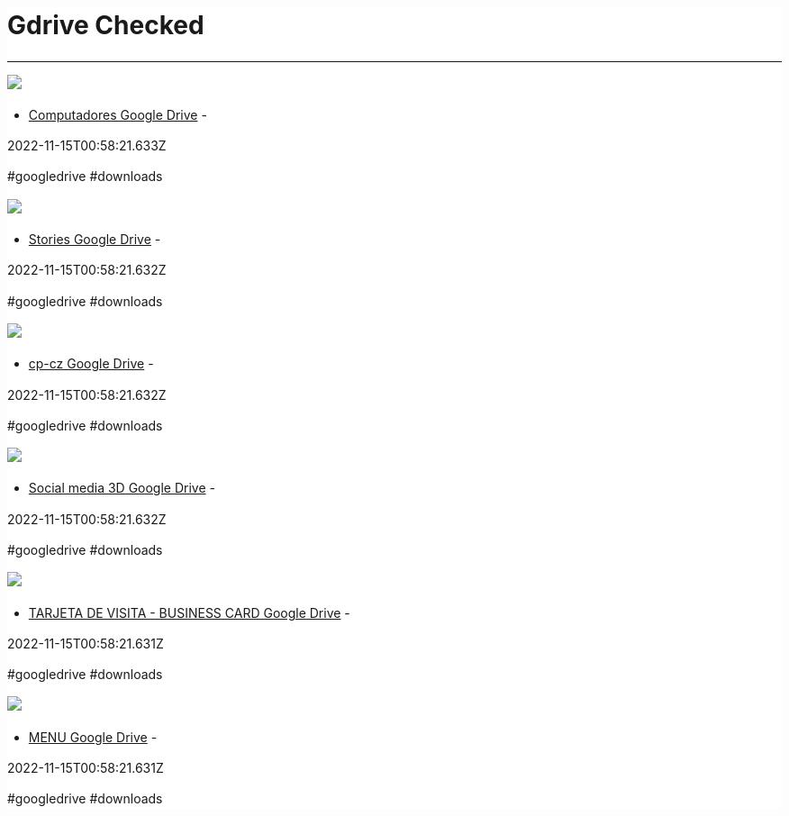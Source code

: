 # Gdrive Checked

---

![](https://rdl.ink/render/https%3A%2F%2Fdrive.google.com%2Fdrive%2Ffolders%2F1_q3BjVby-sia1OuazVjF8eHzTbsqScp7%3Fusp%3Dsharing)

- [Computadores Google Drive](https://drive.google.com/drive/folders/1_q3BjVby-sia1OuazVjF8eHzTbsqScp7?usp=sharing) - 

2022-11-15T00:58:21.633Z

#googledrive #downloads

![](https://rdl.ink/render/https%3A%2F%2Fdrive.google.com%2Fdrive%2Ffolders%2F10KaONTdil6vKnCO6M0lO5JW6CPoI5K8q%3Fusp%3Dsharing)

- [Stories Google Drive](https://drive.google.com/drive/folders/10KaONTdil6vKnCO6M0lO5JW6CPoI5K8q?usp=sharing) - 

2022-11-15T00:58:21.632Z

#googledrive #downloads

![](https://rdl.ink/render/https%3A%2F%2Fdrive.google.com%2Fdrive%2Ffolders%2F1-VJ3e1YmBu2v42CuDzRcQLoVtygd-izI%3Fusp%3Dsharing)

- [cp-cz Google Drive](https://drive.google.com/drive/folders/1-VJ3e1YmBu2v42CuDzRcQLoVtygd-izI?usp=sharing) - 

2022-11-15T00:58:21.632Z

#googledrive #downloads

![](https://rdl.ink/render/https%3A%2F%2Fdrive.google.com%2Fdrive%2Ffolders%2F1-HctNabfBkhTz40_JmVdeQxx-cGBUC-h%3Fusp%3Dsharing)

- [Social media 3D Google Drive](https://drive.google.com/drive/folders/1-HctNabfBkhTz40_JmVdeQxx-cGBUC-h?usp=sharing) - 

2022-11-15T00:58:21.632Z

#googledrive #downloads

![](https://rdl.ink/render/https%3A%2F%2Fdrive.google.com%2Fdrive%2Ffolders%2F1106O7vxiHyiehxj49tspp5I5JYnD5CPJ%3Fusp%3Dsharing)

- [TARJETA DE VISITA - BUSINESS CARD Google Drive](https://drive.google.com/drive/folders/1106O7vxiHyiehxj49tspp5I5JYnD5CPJ?usp=sharing) - 

2022-11-15T00:58:21.631Z

#googledrive #downloads

![](https://rdl.ink/render/https%3A%2F%2Fdrive.google.com%2Fdrive%2Ffolders%2F10xcDUh-LUowlmkrIGYGVq5xJ3ubEPqZC%3Fusp%3Dsharing)

- [MENU Google Drive](https://drive.google.com/drive/folders/10xcDUh-LUowlmkrIGYGVq5xJ3ubEPqZC?usp=sharing) - 

2022-11-15T00:58:21.631Z

#googledrive #downloads

